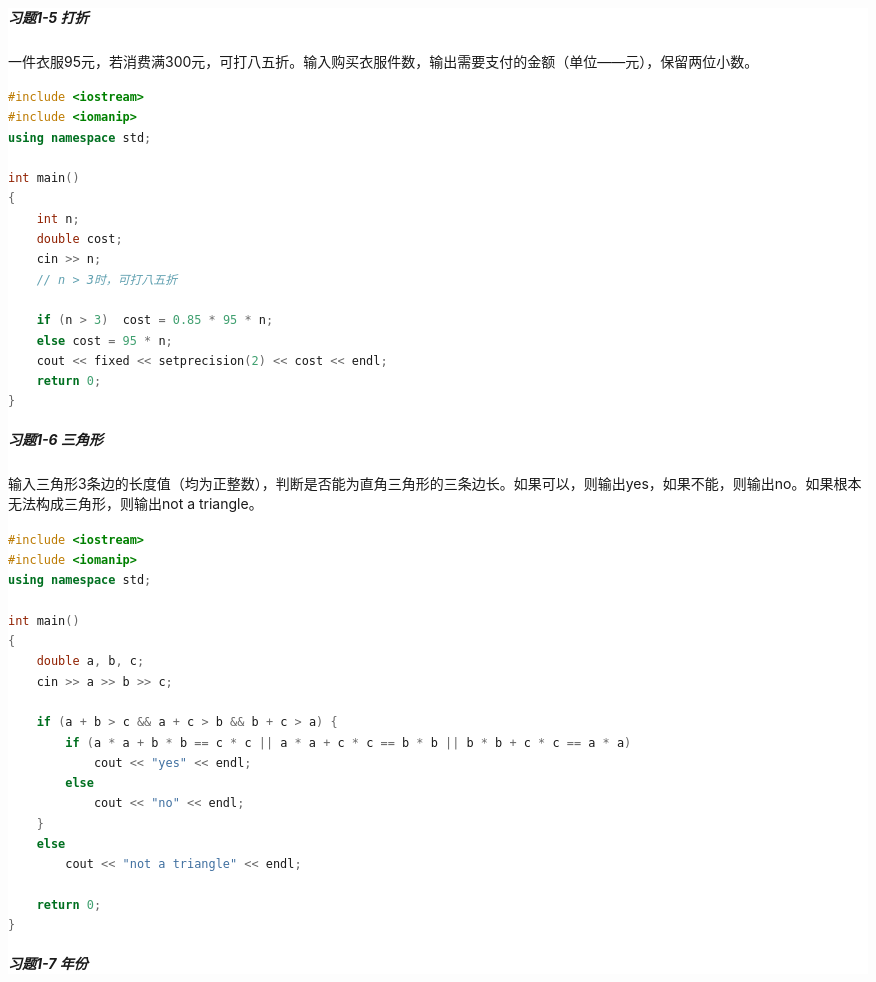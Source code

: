 

##### 习题1-5 打折

一件衣服95元，若消费满300元，可打八五折。输入购买衣服件数，输出需要支付的金额（单位——元），保留两位小数。

```c++
#include <iostream>
#include <iomanip>
using namespace std;

int main()
{
	int n;
	double cost;
	cin >> n;
	// n > 3时，可打八五折
	
	if (n > 3)	cost = 0.85 * 95 * n;
	else cost = 95 * n;
	cout << fixed << setprecision(2) << cost << endl;
	return 0;
}
```



##### 习题1-6 三角形

输入三角形3条边的长度值（均为正整数），判断是否能为直角三角形的三条边长。如果可以，则输出yes，如果不能，则输出no。如果根本无法构成三角形，则输出not a triangle。

```C++
#include <iostream>
#include <iomanip>
using namespace std;

int main()
{
	double a, b, c;
	cin >> a >> b >> c;
	          
	if (a + b > c && a + c > b && b + c > a) {
		if (a * a + b * b == c * c || a * a + c * c == b * b || b * b + c * c == a * a)
			cout << "yes" << endl;
		else
			cout << "no" << endl;
	}
	else
		cout << "not a triangle" << endl;
		
	return 0;
}
```



##### 习题1-7 年份
